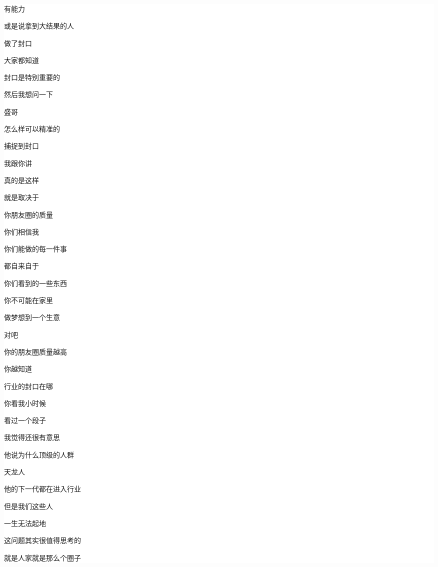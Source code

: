 有能力

或是说拿到大结果的人

做了封口

大家都知道

封口是特别重要的

然后我想问一下

盛哥

怎么样可以精准的

捕捉到封口

我跟你讲

真的是这样

就是取决于

你朋友圈的质量

你们相信我

你们能做的每一件事

都自来自于

你们看到的一些东西

你不可能在家里

做梦想到一个生意

对吧

你的朋友圈质量越高

你越知道

行业的封口在哪

你看我小时候

看过一个段子

我觉得还很有意思

他说为什么顶级的人群

天龙人

他的下一代都在进入行业

但是我们这些人

一生无法起地

这问题其实很值得思考的

就是人家就是那么个圈子
